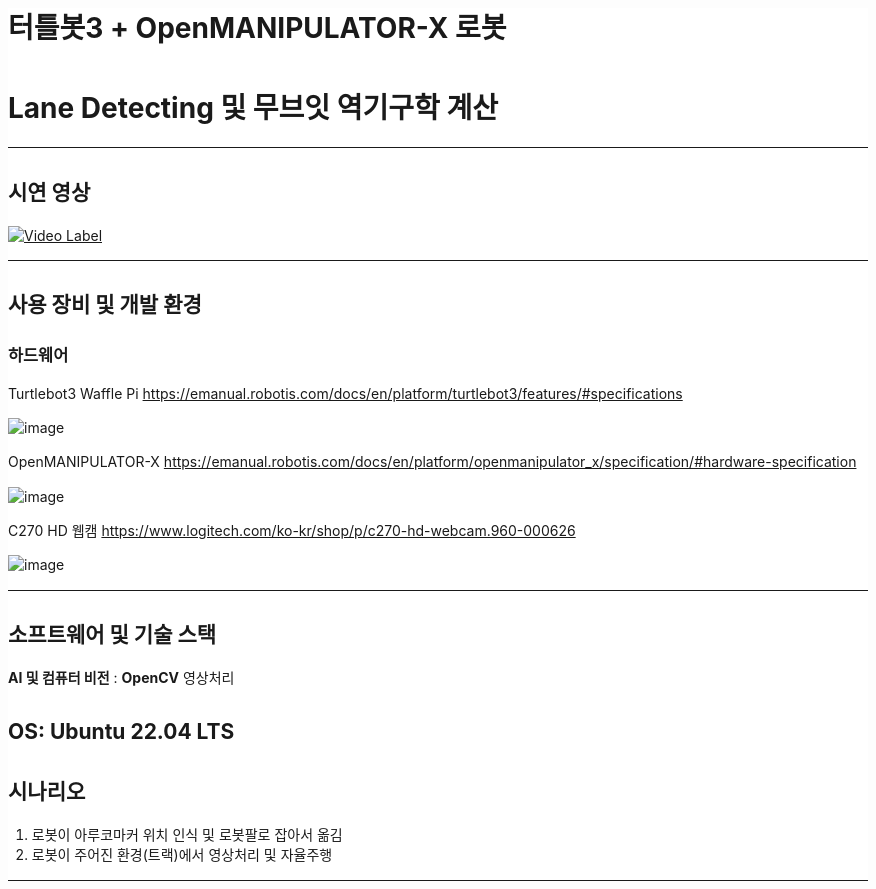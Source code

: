 # 터틀봇3 + OpenMANIPULATOR-X 로봇
# Lane Detecting 및 무브잇 역기구학 계산

---

## 시연 영상

[![Video Label](http://img.youtube.com/vi/r10zCx1z2HY/0.jpg)](https://youtu.be/r10zCx1z2HY)

---


## 사용 장비 및 개발 환경

### **하드웨어**

Turtlebot3 Waffle Pi
https://emanual.robotis.com/docs/en/platform/turtlebot3/features/#specifications

<img width="320" alt="image" src="https://github.com/user-attachments/assets/ec18f961-035e-46a9-bf0c-8a51bdeb5d10" />


OpenMANIPULATOR-X
https://emanual.robotis.com/docs/en/platform/openmanipulator_x/specification/#hardware-specification

<img width="320" alt="image" src="https://github.com/user-attachments/assets/bb6fd4d8-2662-4d7b-9889-9a8054dbd5d4" />


C270 HD 웹캠
https://www.logitech.com/ko-kr/shop/p/c270-hd-webcam.960-000626

<img width="160" alt="image" src="https://github.com/user-attachments/assets/2a6cd844-5c2f-4982-877f-de9cfa5ab85f" />

---

## 소프트웨어 및 기술 스택

**AI 및 컴퓨터 비전** : **OpenCV** 영상처리

**OS**: Ubuntu 22.04 LTS
---

## 시나리오

1. 로봇이 아루코마커 위치 인식 및 로봇팔로 잡아서 옮김 
2. 로봇이 주어진 환경(트랙)에서 영상처리 및 자율주행 

---
